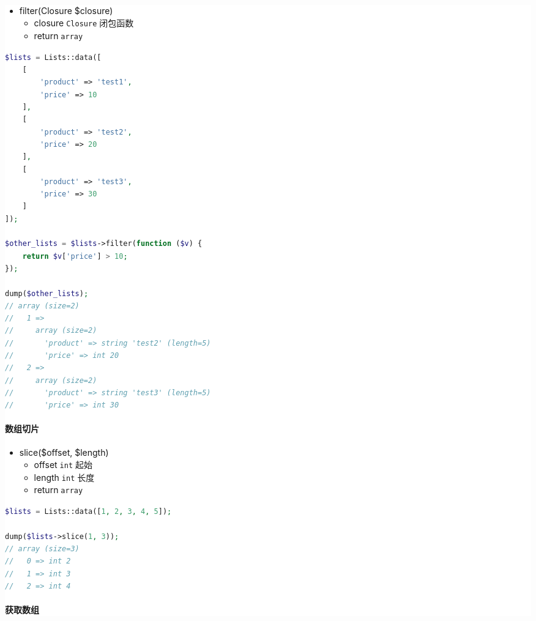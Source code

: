 - filter(Closure $closure)
  - closure `Closure` 闭包函数
  - return `array`

```php
$lists = Lists::data([
    [
        'product' => 'test1',
        'price' => 10
    ],
    [
        'product' => 'test2',
        'price' => 20
    ],
    [
        'product' => 'test3',
        'price' => 30
    ]
]);

$other_lists = $lists->filter(function ($v) {
    return $v['price'] > 10;
});

dump($other_lists);
// array (size=2)
//   1 =>
//     array (size=2)
//       'product' => string 'test2' (length=5)
//       'price' => int 20
//   2 =>
//     array (size=2)
//       'product' => string 'test3' (length=5)
//       'price' => int 30
```

#### 数组切片

- slice($offset, $length)
  - offset `int` 起始
  - length `int` 长度
  - return `array`

```php
$lists = Lists::data([1, 2, 3, 4, 5]);

dump($lists->slice(1, 3));
// array (size=3)
//   0 => int 2
//   1 => int 3
//   2 => int 4
```

#### 获取数组
